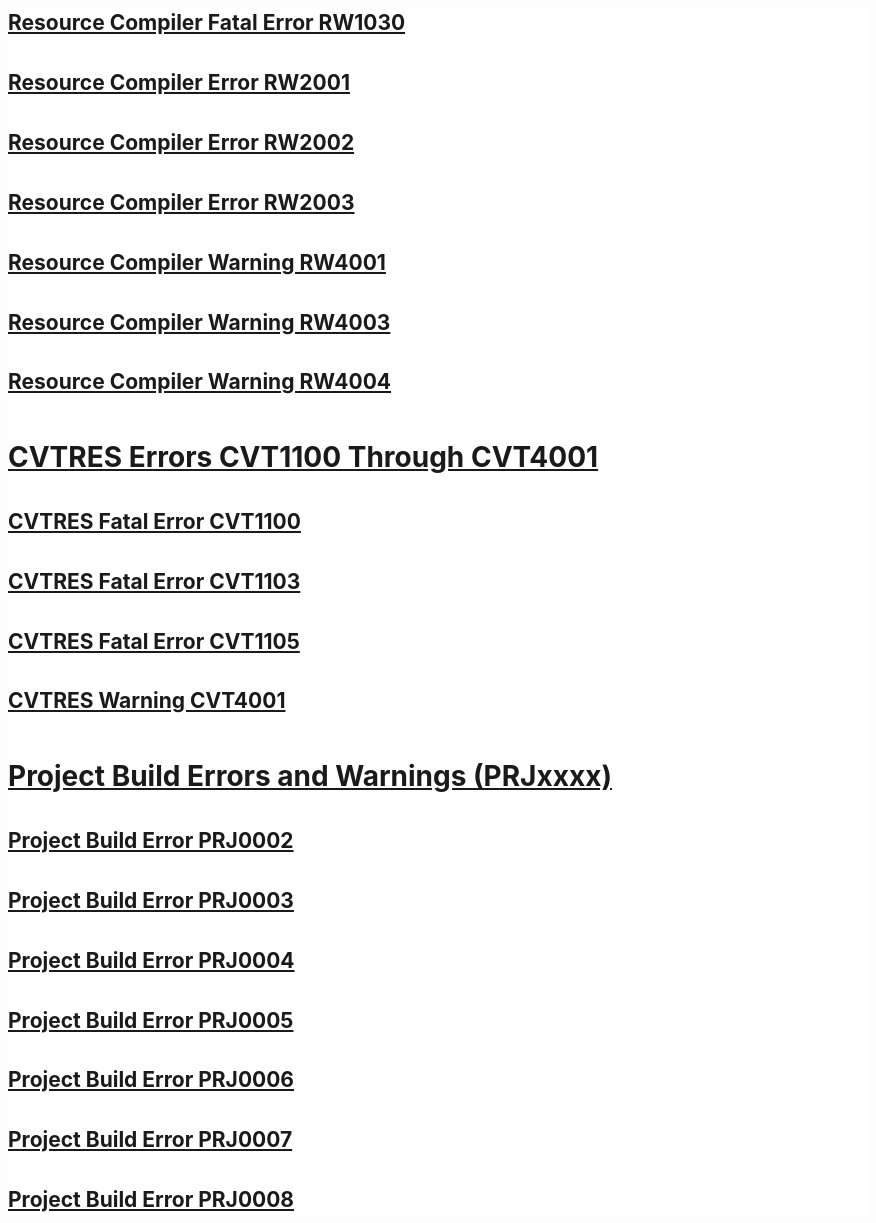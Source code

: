 ## [Resource Compiler Fatal Error RW1030](resource-compiler-fatal-error-rw1030.md)
## [Resource Compiler Error RW2001](resource-compiler-error-rw2001.md)
## [Resource Compiler Error RW2002](resource-compiler-error-rw2002.md)
## [Resource Compiler Error RW2003](resource-compiler-error-rw2003.md)
## [Resource Compiler Warning RW4001](resource-compiler-warning-rw4001.md)
## [Resource Compiler Warning RW4003](resource-compiler-warning-rw4003.md)
## [Resource Compiler Warning RW4004](resource-compiler-warning-rw4004.md)
# [CVTRES Errors CVT1100 Through CVT4001](cvtres-errors-cvt1100-through-cvt4001.md)
## [CVTRES Fatal Error CVT1100](cvtres-fatal-error-cvt1100.md)
## [CVTRES Fatal Error CVT1103](cvtres-fatal-error-cvt1103.md)
## [CVTRES Fatal Error CVT1105](cvtres-fatal-error-cvt1105.md)
## [CVTRES Warning CVT4001](cvtres-warning-cvt4001.md)
# [Project Build Errors and Warnings (PRJxxxx)](project-build-errors-and-warnings-prjxxxx.md)
## [Project Build Error PRJ0002](project-build-error-prj0002.md)
## [Project Build Error PRJ0003](project-build-error-prj0003.md)
## [Project Build Error PRJ0004](project-build-error-prj0004.md)
## [Project Build Error PRJ0005](project-build-error-prj0005.md)
## [Project Build Error PRJ0006](project-build-error-prj0006.md)
## [Project Build Error PRJ0007](project-build-error-prj0007.md)
## [Project Build Error PRJ0008](project-build-error-prj0008.md)